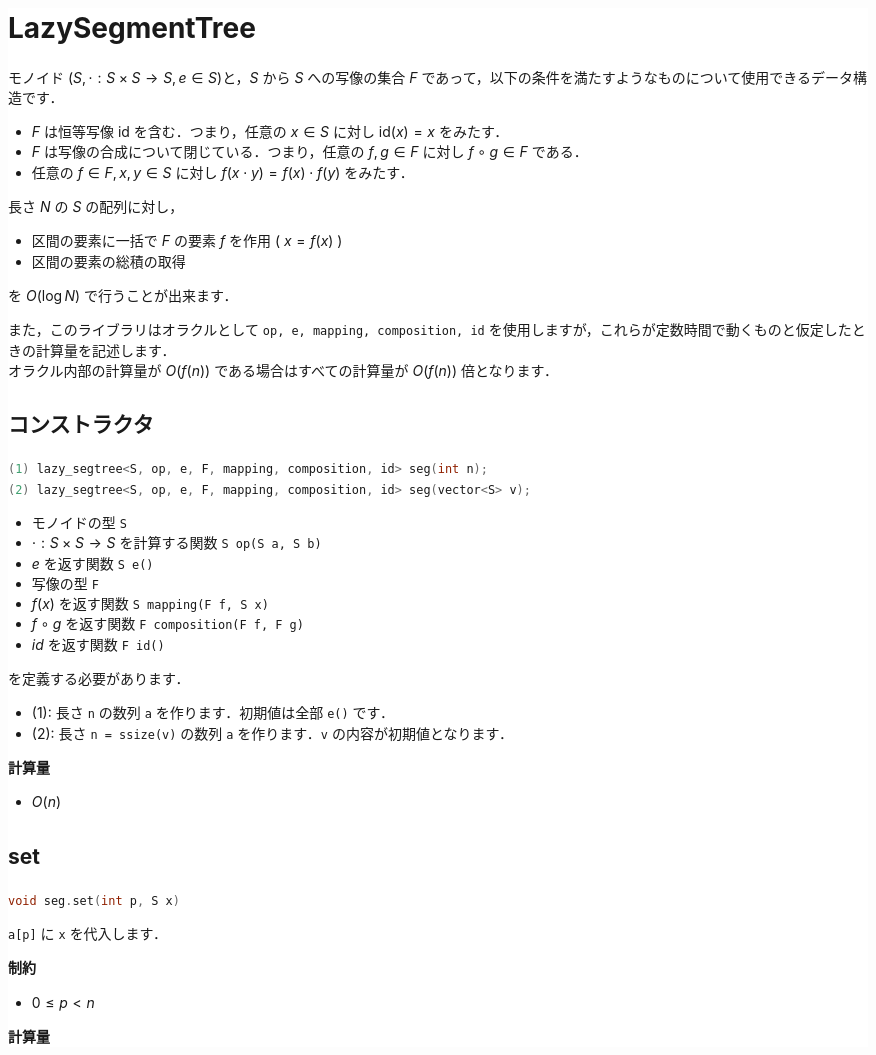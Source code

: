 
# LazySegmentTree

モノイド $(S, \cdot: S \times S \to S, e \in S)$と，$S$ から $S$ への写像の集合 $F$ であって，以下の条件を満たすようなものについて使用できるデータ構造です．

- $F$ は恒等写像 $\mathrm{id}$ を含む．つまり，任意の $x \in S$ に対し $\mathrm{id}(x) = x$ をみたす．
- $F$ は写像の合成について閉じている．つまり，任意の $f, g \in F$ に対し $f \circ g \in F$ である．
- 任意の $f \in F, x, y \in S$ に対し $f(x \cdot y) = f(x) \cdot f(y)$ をみたす．

長さ $N$ の $S$ の配列に対し，

- 区間の要素に一括で $F$ の要素 $f$ を作用 ( $x = f(x)$ )
- 区間の要素の総積の取得

を $O(\log N)$ で行うことが出来ます．

また，このライブラリはオラクルとして `op, e, mapping, composition, id` を使用しますが，これらが定数時間で動くものと仮定したときの計算量を記述します．<br>
オラクル内部の計算量が $O(f(n))$ である場合はすべての計算量が $O(f(n))$ 倍となります．

## コンストラクタ

```cpp
(1) lazy_segtree<S, op, e, F, mapping, composition, id> seg(int n);
(2) lazy_segtree<S, op, e, F, mapping, composition, id> seg(vector<S> v);
```

- モノイドの型 `S`
- $\cdot: S \times S \to S$ を計算する関数 `S op(S a, S b)`
- $e$ を返す関数 `S e()`
- 写像の型 `F`
- $f(x)$ を返す関数 `S mapping(F f, S x)`
- $f \circ g$ を返す関数 `F composition(F f, F g)`
- $id$ を返す関数 `F id()`

を定義する必要があります．

- (1): 長さ `n` の数列 `a` を作ります．初期値は全部 `e()` です．
- (2): 長さ `n = ssize(v)` の数列 `a` を作ります．`v` の内容が初期値となります．

**計算量**

- $O(n)$

## set

```cpp
void seg.set(int p, S x)
```

`a[p]` に `x` を代入します．

**制約**

- $0 \leq p < n$

**計算量**
